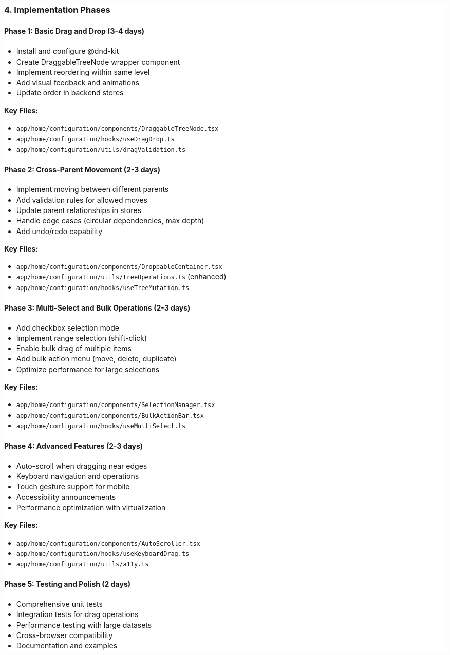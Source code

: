 ### 4. Implementation Phases

#### Phase 1: Basic Drag and Drop (3-4 days)
- Install and configure @dnd-kit
- Create DraggableTreeNode wrapper component
- Implement reordering within same level
- Add visual feedback and animations
- Update order in backend stores

**Key Files:**
- `app/home/configuration/components/DraggableTreeNode.tsx`
- `app/home/configuration/hooks/useDragDrop.ts`
- `app/home/configuration/utils/dragValidation.ts`

#### Phase 2: Cross-Parent Movement (2-3 days)
- Implement moving between different parents
- Add validation rules for allowed moves
- Update parent relationships in stores
- Handle edge cases (circular dependencies, max depth)
- Add undo/redo capability

**Key Files:**
- `app/home/configuration/components/DroppableContainer.tsx`
- `app/home/configuration/utils/treeOperations.ts` (enhanced)
- `app/home/configuration/hooks/useTreeMutation.ts`

#### Phase 3: Multi-Select and Bulk Operations (2-3 days)
- Add checkbox selection mode
- Implement range selection (shift-click)
- Enable bulk drag of multiple items
- Add bulk action menu (move, delete, duplicate)
- Optimize performance for large selections

**Key Files:**
- `app/home/configuration/components/SelectionManager.tsx`
- `app/home/configuration/components/BulkActionBar.tsx`
- `app/home/configuration/hooks/useMultiSelect.ts`

#### Phase 4: Advanced Features (2-3 days)
- Auto-scroll when dragging near edges
- Keyboard navigation and operations
- Touch gesture support for mobile
- Accessibility announcements
- Performance optimization with virtualization

**Key Files:**
- `app/home/configuration/components/AutoScroller.tsx`
- `app/home/configuration/hooks/useKeyboardDrag.ts`
- `app/home/configuration/utils/a11y.ts`

#### Phase 5: Testing and Polish (2 days)
- Comprehensive unit tests
- Integration tests for drag operations
- Performance testing with large datasets
- Cross-browser compatibility
- Documentation and examples
